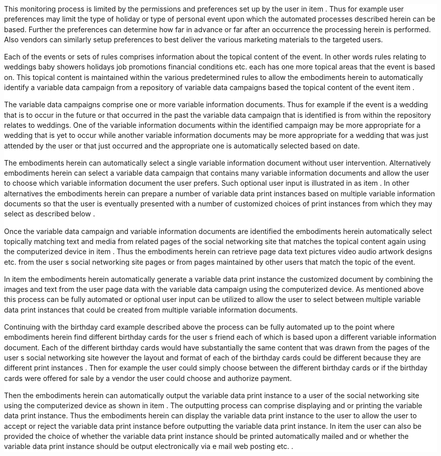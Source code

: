 This monitoring process is limited by the permissions and preferences set up by the user in item . Thus for example user preferences may limit the type of holiday or type of personal event upon which the automated processes described herein can be based. Further the preferences can determine how far in advance or far after an occurrence the processing herein is performed. Also vendors can similarly setup preferences to best deliver the various marketing materials to the targeted users.

Each of the events or sets of rules comprises information about the topical content of the event. In other words rules relating to weddings baby showers holidays job promotions financial conditions etc. each has one more topical areas that the event is based on. This topical content is maintained within the various predetermined rules to allow the embodiments herein to automatically identify a variable data campaign from a repository of variable data campaigns based the topical content of the event item .

The variable data campaigns comprise one or more variable information documents. Thus for example if the event is a wedding that is to occur in the future or that occurred in the past the variable data campaign that is identified is from within the repository relates to weddings. One of the variable information documents within the identified campaign may be more appropriate for a wedding that is yet to occur while another variable information documents may be more appropriate for a wedding that was just attended by the user or that just occurred and the appropriate one is automatically selected based on date.

The embodiments herein can automatically select a single variable information document without user intervention. Alternatively embodiments herein can select a variable data campaign that contains many variable information documents and allow the user to choose which variable information document the user prefers. Such optional user input is illustrated in as item . In other alternatives the embodiments herein can prepare a number of variable data print instances based on multiple variable information documents so that the user is eventually presented with a number of customized choices of print instances from which they may select as described below .

Once the variable data campaign and variable information documents are identified the embodiments herein automatically select topically matching text and media from related pages of the social networking site that matches the topical content again using the computerized device in item . Thus the embodiments herein can retrieve page data text pictures video audio artwork designs etc. from the user s social networking site pages or from pages maintained by other users that match the topic of the event.

In item the embodiments herein automatically generate a variable data print instance the customized document by combining the images and text from the user page data with the variable data campaign using the computerized device. As mentioned above this process can be fully automated or optional user input can be utilized to allow the user to select between multiple variable data print instances that could be created from multiple variable information documents.

Continuing with the birthday card example described above the process can be fully automated up to the point where embodiments herein find different birthday cards for the user s friend each of which is based upon a different variable information document. Each of the different birthday cards would have substantially the same content that was drawn from the pages of the user s social networking site however the layout and format of each of the birthday cards could be different because they are different print instances . Then for example the user could simply choose between the different birthday cards or if the birthday cards were offered for sale by a vendor the user could choose and authorize payment.

Then the embodiments herein can automatically output the variable data print instance to a user of the social networking site using the computerized device as shown in item . The outputting process can comprise displaying and or printing the variable data print instance. Thus the embodiments herein can display the variable data print instance to the user to allow the user to accept or reject the variable data print instance before outputting the variable data print instance. In item the user can also be provided the choice of whether the variable data print instance should be printed automatically mailed and or whether the variable data print instance should be output electronically via e mail web posting etc. .
